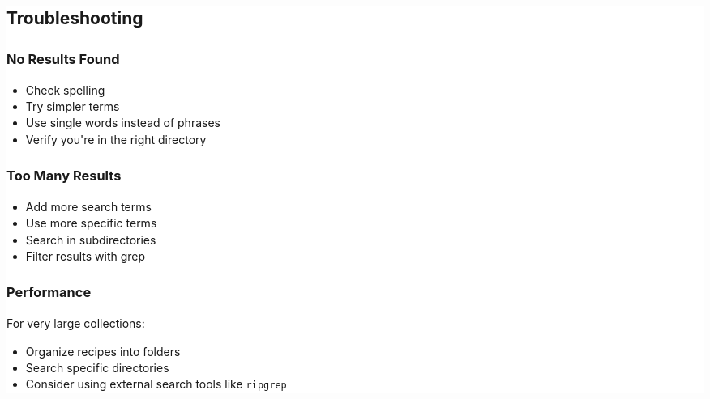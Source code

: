## Troubleshooting

### No Results Found

* Check spelling
* Try simpler terms
* Use single words instead of phrases
* Verify you're in the right directory

### Too Many Results

* Add more search terms
* Use more specific terms
* Search in subdirectories
* Filter results with grep

### Performance

For very large collections:
* Organize recipes into folders
* Search specific directories
* Consider using external search tools like `ripgrep`
